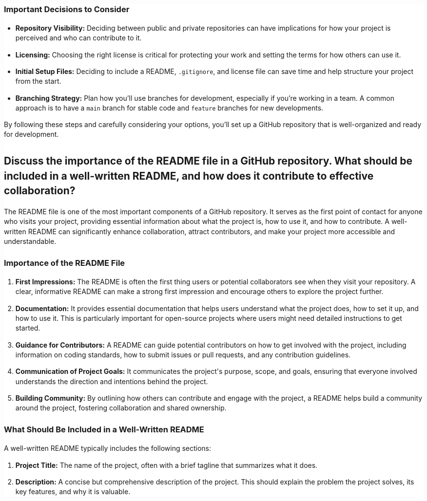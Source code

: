 ### Important Decisions to Consider

- **Repository Visibility:** Deciding between public and private repositories can have implications for how your project is perceived and who can contribute to it.
  
- **Licensing:** Choosing the right license is critical for protecting your work and setting the terms for how others can use it.
  
- **Initial Setup Files:** Deciding to include a README, `.gitignore`, and license file can save time and help structure your project from the start.
  
- **Branching Strategy:** Plan how you’ll use branches for development, especially if you’re working in a team. A common approach is to have a `main` branch for stable code and `feature` branches for new developments.

By following these steps and carefully considering your options, you’ll set up a GitHub repository that is well-organized and ready for development.
## Discuss the importance of the README file in a GitHub repository. What should be included in a well-written README, and how does it contribute to effective collaboration?
The README file is one of the most important components of a GitHub repository. It serves as the first point of contact for anyone who visits your project, providing essential information about what the project is, how to use it, and how to contribute. A well-written README can significantly enhance collaboration, attract contributors, and make your project more accessible and understandable.

### Importance of the README File

1. **First Impressions:** The README is often the first thing users or potential collaborators see when they visit your repository. A clear, informative README can make a strong first impression and encourage others to explore the project further.

2. **Documentation:** It provides essential documentation that helps users understand what the project does, how to set it up, and how to use it. This is particularly important for open-source projects where users might need detailed instructions to get started.

3. **Guidance for Contributors:** A README can guide potential contributors on how to get involved with the project, including information on coding standards, how to submit issues or pull requests, and any contribution guidelines.

4. **Communication of Project Goals:** It communicates the project's purpose, scope, and goals, ensuring that everyone involved understands the direction and intentions behind the project.

5. **Building Community:** By outlining how others can contribute and engage with the project, a README helps build a community around the project, fostering collaboration and shared ownership.

### What Should Be Included in a Well-Written README

A well-written README typically includes the following sections:

1. **Project Title:** The name of the project, often with a brief tagline that summarizes what it does.

2. **Description:** A concise but comprehensive description of the project. This should explain the problem the project solves, its key features, and why it is valuable.
